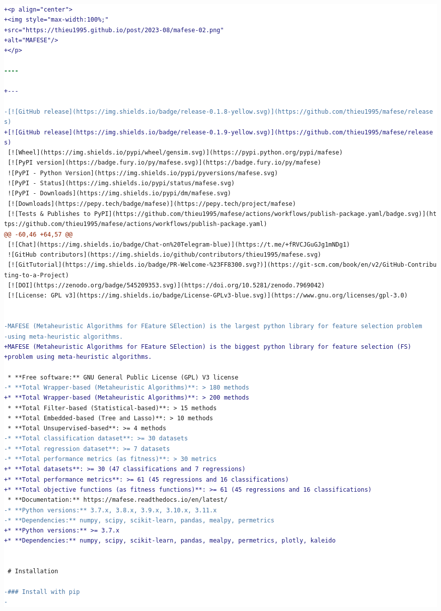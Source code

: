 ```diff
+<p align="center">
+<img style="max-width:100%;" 
+src="https://thieu1995.github.io/post/2023-08/mafese-02.png" 
+alt="MAFESE"/>
+</p>
 
----
 
+---
 
-[![GitHub release](https://img.shields.io/badge/release-0.1.8-yellow.svg)](https://github.com/thieu1995/mafese/releases)
+[![GitHub release](https://img.shields.io/badge/release-0.1.9-yellow.svg)](https://github.com/thieu1995/mafese/releases)
 [![Wheel](https://img.shields.io/pypi/wheel/gensim.svg)](https://pypi.python.org/pypi/mafese) 
 [![PyPI version](https://badge.fury.io/py/mafese.svg)](https://badge.fury.io/py/mafese)
 ![PyPI - Python Version](https://img.shields.io/pypi/pyversions/mafese.svg)
 ![PyPI - Status](https://img.shields.io/pypi/status/mafese.svg)
 ![PyPI - Downloads](https://img.shields.io/pypi/dm/mafese.svg)
 [![Downloads](https://pepy.tech/badge/mafese)](https://pepy.tech/project/mafese)
 [![Tests & Publishes to PyPI](https://github.com/thieu1995/mafese/actions/workflows/publish-package.yaml/badge.svg)](https://github.com/thieu1995/mafese/actions/workflows/publish-package.yaml)
@@ -60,46 +64,57 @@
 [![Chat](https://img.shields.io/badge/Chat-on%20Telegram-blue)](https://t.me/+fRVCJGuGJg1mNDg1)
 ![GitHub contributors](https://img.shields.io/github/contributors/thieu1995/mafese.svg)
 [![GitTutorial](https://img.shields.io/badge/PR-Welcome-%23FF8300.svg?)](https://git-scm.com/book/en/v2/GitHub-Contributing-to-a-Project)
 [![DOI](https://zenodo.org/badge/545209353.svg)](https://doi.org/10.5281/zenodo.7969042)
 [![License: GPL v3](https://img.shields.io/badge/License-GPLv3-blue.svg)](https://www.gnu.org/licenses/gpl-3.0)
 
 
-MAFESE (Metaheuristic Algorithms for FEature SElection) is the largest python library for feature selection problem 
-using meta-heuristic algorithms. 
+MAFESE (Metaheuristic Algorithms for FEature SElection) is the biggest python library for feature selection (FS) 
+problem using meta-heuristic algorithms.
 
 * **Free software:** GNU General Public License (GPL) V3 license
-* **Total Wrapper-based (Metaheuristic Algorithms)**: > 180 methods
+* **Total Wrapper-based (Metaheuristic Algorithms)**: > 200 methods
 * **Total Filter-based (Statistical-based)**: > 15 methods
 * **Total Embedded-based (Tree and Lasso)**: > 10 methods
 * **Total Unsupervised-based**: >= 4 methods
-* **Total classification dataset**: >= 30 datasets
-* **Total regression dataset**: >= 7 datasets
-* **Total performance metrics (as fitness)**: > 30 metrics
+* **Total datasets**: >= 30 (47 classifications and 7 regressions)
+* **Total performance metrics**: >= 61 (45 regressions and 16 classifications)
+* **Total objective functions (as fitness functions)**: >= 61 (45 regressions and 16 classifications)
 * **Documentation:** https://mafese.readthedocs.io/en/latest/
-* **Python versions:** 3.7.x, 3.8.x, 3.9.x, 3.10.x, 3.11.x
-* **Dependencies:** numpy, scipy, scikit-learn, pandas, mealpy, permetrics
+* **Python versions:** >= 3.7.x
+* **Dependencies:** numpy, scipy, scikit-learn, pandas, mealpy, permetrics, plotly, kaleido
 
 
 # Installation
 
-### Install with pip
-
```